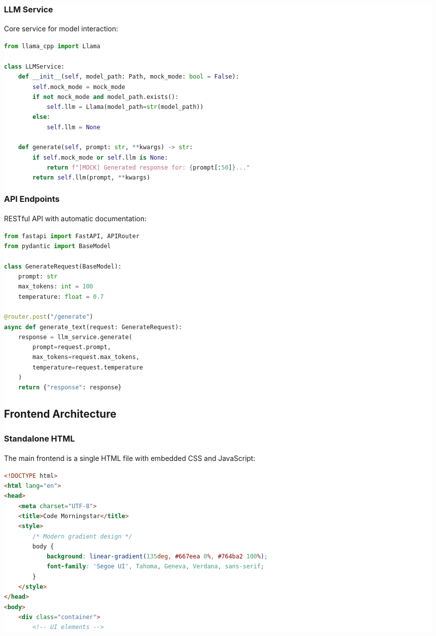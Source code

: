 ### LLM Service
Core service for model interaction:

```python
from llama_cpp import Llama

class LLMService:
    def __init__(self, model_path: Path, mock_mode: bool = False):
        self.mock_mode = mock_mode
        if not mock_mode and model_path.exists():
            self.llm = Llama(model_path=str(model_path))
        else:
            self.llm = None
            
    def generate(self, prompt: str, **kwargs) -> str:
        if self.mock_mode or self.llm is None:
            return f"[MOCK] Generated response for: {prompt[:50]}..."
        return self.llm(prompt, **kwargs)
```

### API Endpoints
RESTful API with automatic documentation:

```python
from fastapi import FastAPI, APIRouter
from pydantic import BaseModel

class GenerateRequest(BaseModel):
    prompt: str
    max_tokens: int = 100
    temperature: float = 0.7

@router.post("/generate")
async def generate_text(request: GenerateRequest):
    response = llm_service.generate(
        prompt=request.prompt,
        max_tokens=request.max_tokens,
        temperature=request.temperature
    )
    return {"response": response}
```

## Frontend Architecture

### Standalone HTML
The main frontend is a single HTML file with embedded CSS and JavaScript:

```html
<!DOCTYPE html>
<html lang="en">
<head>
    <meta charset="UTF-8">
    <title>Code Morningstar</title>
    <style>
        /* Modern gradient design */
        body {
            background: linear-gradient(135deg, #667eea 0%, #764ba2 100%);
            font-family: 'Segoe UI', Tahoma, Geneva, Verdana, sans-serif;
        }
    </style>
</head>
<body>
    <div class="container">
        <!-- UI elements -->
```